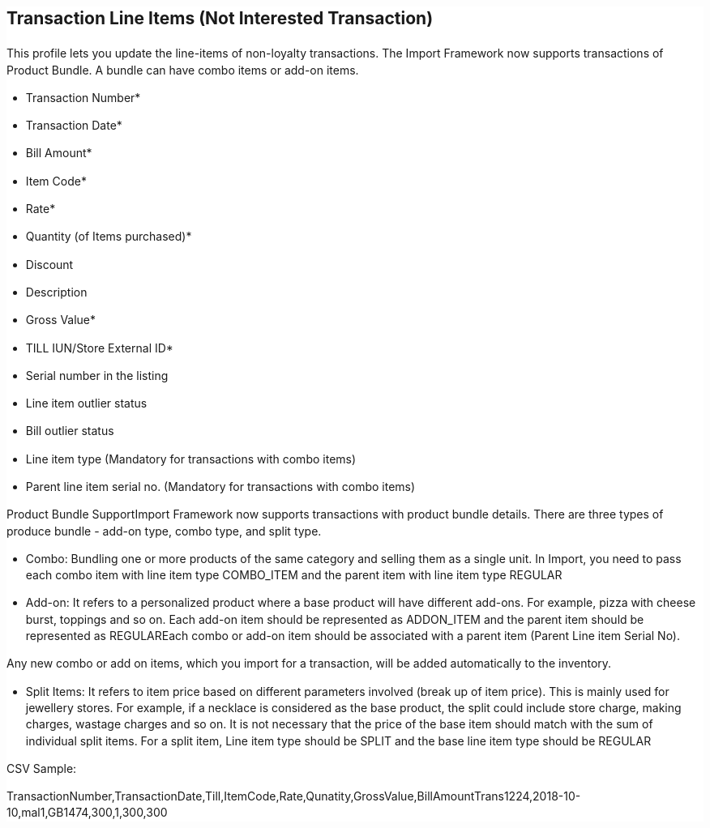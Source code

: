 ## Transaction Line Items (Not Interested Transaction)

This profile lets you update the line-items of non-loyalty transactions. The Import Framework now supports transactions of Product Bundle. A bundle can have combo items or add-on items.

- Transaction Number*

- Transaction Date*

- Bill Amount*

- Item Code*

- Rate*

- Quantity (of Items purchased)*

- Discount

- Description

- Gross Value*

- TILL IUN/Store External ID*

- Serial number in the listing

- Line item outlier status

- Bill outlier status

- Line item type (Mandatory for transactions with combo items)

- Parent line item serial no. (Mandatory for transactions with combo items)

Product Bundle SupportImport Framework now supports transactions with product bundle details. There are three types of produce bundle - add-on type, combo type, and split type.

- Combo: Bundling one or more products of the same category and selling them as a single unit. In Import, you need to pass each combo item with line item type COMBO_ITEM and the parent item with line item type REGULAR

- Add-on: It refers to a personalized product where a base product will have different add-ons. For example, pizza with cheese burst, toppings and so on. Each add-on item should be represented as ADDON_ITEM and the parent item should be represented as REGULAREach combo or add-on item should be associated with a parent item (Parent Line item Serial No).

Any new combo or add on items, which you import for a transaction, will be added automatically to the inventory.

- Split Items: It refers to item price based on different parameters involved (break up of item price). This is mainly used for jewellery stores. For example, if a necklace is considered as the base product, the split could include store charge, making charges, wastage charges and so on. It is not necessary that the price of the base item should match with the sum of individual split items.  For a split item, Line item type should be SPLIT and the base line item type should be REGULAR

CSV Sample:

TransactionNumber,TransactionDate,Till,ItemCode,Rate,Qunatity,GrossValue,BillAmountTrans1224,2018-10-10,mal1,GB1474,300,1,300,300
